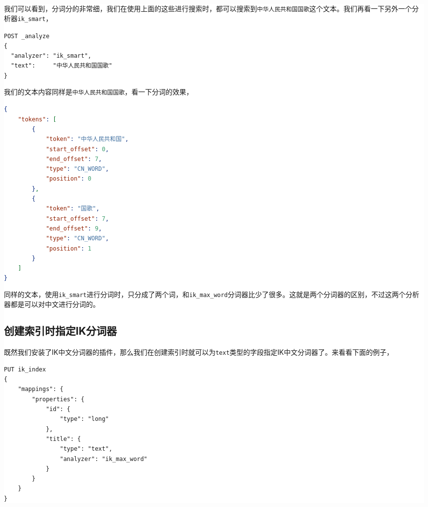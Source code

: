 我们可以看到，分词分的非常细，我们在使用上面的这些进行搜索时，都可以搜索到`中华人民共和国国歌`这个文本。我们再看一下另外一个分析器`ik_smart`，

```shell
POST _analyze
{
  "analyzer": "ik_smart",
  "text":     "中华人民共和国国歌"
}
```

我们的文本内容同样是`中华人民共和国国歌`，看一下分词的效果，

```json
{
    "tokens": [
        {
            "token": "中华人民共和国",
            "start_offset": 0,
            "end_offset": 7,
            "type": "CN_WORD",
            "position": 0
        },
        {
            "token": "国歌",
            "start_offset": 7,
            "end_offset": 9,
            "type": "CN_WORD",
            "position": 1
        }
    ]
}
```

同样的文本，使用`ik_smart`进行分词时，只分成了两个词，和`ik_max_word`分词器比少了很多。这就是两个分词器的区别，不过这两个分析器都是可以对中文进行分词的。

## 创建索引时指定IK分词器

既然我们安装了IK中文分词器的插件，那么我们在创建索引时就可以为`text`类型的字段指定IK中文分词器了。来看看下面的例子，

```shell
PUT ik_index
{
	"mappings": {
		"properties": {
			"id": {
				"type": "long"
			},
			"title": {
				"type": "text",
				"analyzer": "ik_max_word"
			}
		}
	}
}
```
